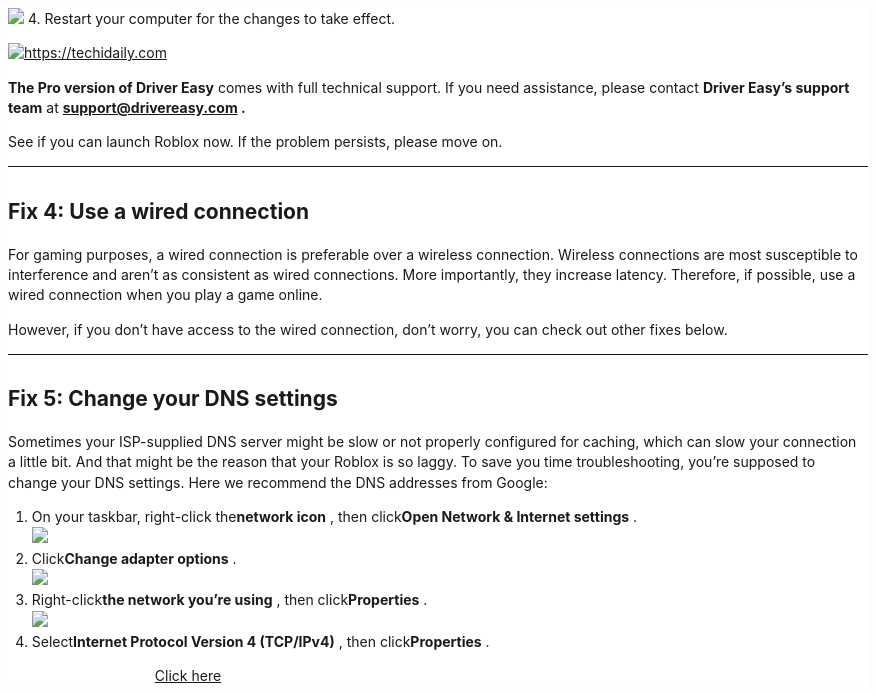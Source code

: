 ![](https://www.drivereasy.com/wp-content/uploads/2018/08/de-update-all-network-6.0.jpg)
4. Restart your computer for the changes to take effect.


<a href="https://aligracehair.sjv.io/c/5597632/1997680/19272" target="_top" id="1997680">
  <img src="//a.impactradius-go.com/display-ad/19272-1997680" border="0" alt="https://techidaily.com" width="728" height="90"/>
</a>
<img height="0" width="0" src="https://aligracehair.sjv.io/i/5597632/1997680/19272" style="position:absolute;visibility:hidden;" border="0" />


**The Pro version of Driver Easy** comes with full technical support. If you need assistance, please contact **Driver Easy’s support team** at **[support@drivereasy.com](mailto:support@drivereasy.com) .**

 See if you can launch Roblox now. If the problem persists, please move on.

---

## Fix 4: Use a wired connection

 For gaming purposes, a wired connection is preferable over a wireless connection. Wireless connections are most susceptible to interference and aren’t as consistent as wired connections. More importantly, they increase latency. Therefore, if possible, use a wired connection when you play a game online.

 However, if you don’t have access to the wired connection, don’t worry, you can check out other fixes below.

---

## Fix 5: Change your DNS settings

 Sometimes your ISP-supplied DNS server might be slow or not properly configured for caching, which can slow your connection a little bit. And that might be the reason that your Roblox is so laggy. To save you time troubleshooting, you’re supposed to change your DNS settings. Here we recommend the DNS addresses from Google:

1. On your taskbar, right-click the**network icon** , then click**Open Network & Internet settings** .  
![](https://images.drivereasy.com/wp-content/uploads/2021/06/open-network-settings.png)
2. Click**Change adapter options** .  
![](https://images.drivereasy.com/wp-content/uploads/2021/06/change-adapter-options.png)
3. Right-click**the network you’re using** , then click**Properties** .  
![](https://images.drivereasy.com/wp-content/uploads/2021/06/click-ethernet.png)
4. Select**Internet Protocol Version 4 (TCP/IPv4)** , then click**Properties** .  


<span id="1983552">
					<video width="576" height="240" style="cursor:pointer"
           poster="//a.impactradius-go.com/display-clicktoplayimage/1983552.png"
           onclick="if(!this.playClicked){this.play();this.setAttribute('controls',true);this.playClicked=true;}">
	   <source src="//a.impactradius-go.com/display-ad/22993-1983552">
	   <img src="//a.impactradius-go.com/display-clicktoplayimage/1983552.png" style="border: none; height: 100%; width: 100%; object-fit: contain">
	</video>
	<div style="width:360px;text-align:center"><a href="javascript:window.open(decodeURIComponent('https%3A%2F%2Fhomestyler.sjv.io%2Fc%2F5597632%2F1983552%2F22993'), '_blank');void(0);">Click here</a></div>
</span>
<img height="0" width="0" src="https://imp.pxf.io/i/5597632/1983552/22993" style="position:absolute;visibility:hidden;" border="0" />
